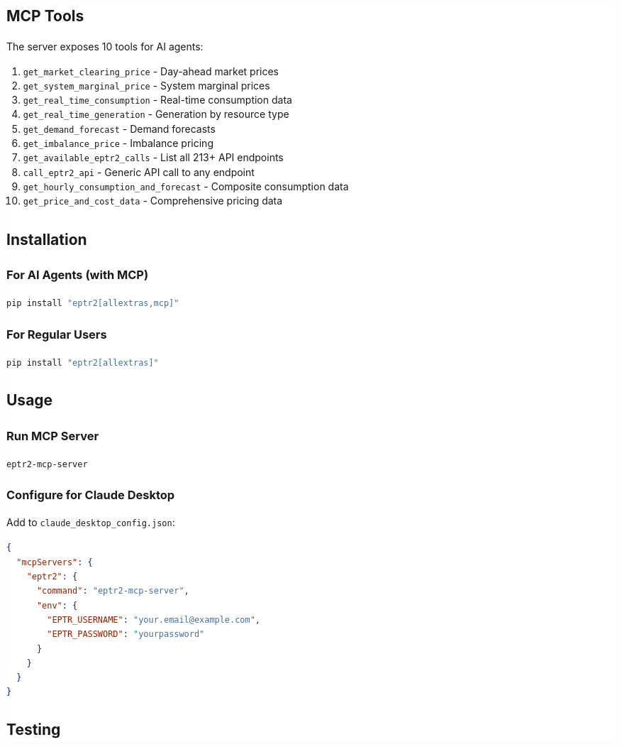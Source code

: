 ## MCP Tools

The server exposes 10 tools for AI agents:

1. `get_market_clearing_price` - Day-ahead market prices
2. `get_system_marginal_price` - System marginal prices
3. `get_real_time_consumption` - Real-time consumption data
4. `get_real_time_generation` - Generation by resource type
5. `get_demand_forecast` - Demand forecasts
6. `get_imbalance_price` - Imbalance pricing
7. `get_available_eptr2_calls` - List all 213+ API endpoints
8. `call_eptr2_api` - Generic API call to any endpoint
9. `get_hourly_consumption_and_forecast` - Composite consumption data
10. `get_price_and_cost_data` - Comprehensive pricing data

## Installation

### For AI Agents (with MCP)
```bash
pip install "eptr2[allextras,mcp]"
```

### For Regular Users
```bash
pip install "eptr2[allextras]"
```

## Usage

### Run MCP Server
```bash
eptr2-mcp-server
```

### Configure for Claude Desktop
Add to `claude_desktop_config.json`:
```json
{
  "mcpServers": {
    "eptr2": {
      "command": "eptr2-mcp-server",
      "env": {
        "EPTR_USERNAME": "your.email@example.com",
        "EPTR_PASSWORD": "yourpassword"
      }
    }
  }
}
```

## Testing
